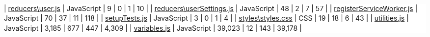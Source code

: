 | [reducers\user.js](file:///c%3A/Users/Joe/code/rtb/src/reducers/user.js) | JavaScript | 9 | 0 | 1 | 10 |
| [reducers\userSettings.js](file:///c%3A/Users/Joe/code/rtb/src/reducers/userSettings.js) | JavaScript | 48 | 2 | 7 | 57 |
| [registerServiceWorker.js](file:///c%3A/Users/Joe/code/rtb/src/registerServiceWorker.js) | JavaScript | 70 | 37 | 11 | 118 |
| [setupTests.js](file:///c%3A/Users/Joe/code/rtb/src/setupTests.js) | JavaScript | 3 | 0 | 1 | 4 |
| [styles\styles.css](file:///c%3A/Users/Joe/code/rtb/src/styles/styles.css) | CSS | 19 | 18 | 6 | 43 |
| [utilities.js](file:///c%3A/Users/Joe/code/rtb/src/utilities.js) | JavaScript | 3,185 | 677 | 447 | 4,309 |
| [variables.js](file:///c%3A/Users/Joe/code/rtb/src/variables.js) | JavaScript | 39,023 | 12 | 143 | 39,178 |